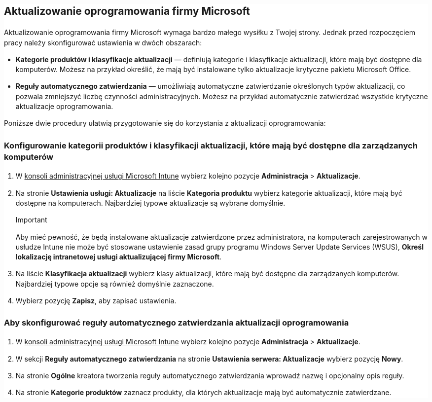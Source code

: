 ## <a name="update-software-made-by-microsoft"></a>Aktualizowanie oprogramowania firmy Microsoft
Aktualizowanie oprogramowania firmy Microsoft wymaga bardzo małego wysiłku z Twojej strony. Jednak przed rozpoczęciem pracy należy skonfigurować ustawienia w dwóch obszarach:

-   **Kategorie produktów i klasyfikacje aktualizacji** — definiują kategorie i klasyfikacje aktualizacji, które mają być dostępne dla komputerów. Możesz na przykład określić, że mają być instalowane tylko aktualizacje krytyczne pakietu Microsoft Office.

-   **Reguły automatycznego zatwierdzania** — umożliwiają automatyczne zatwierdzanie określonych typów aktualizacji, co pozwala zmniejszyć liczbę czynności administracyjnych. Możesz na przykład automatycznie zatwierdzać wszystkie krytyczne aktualizacje oprogramowania.

Poniższe dwie procedury ułatwią przygotowanie się do korzystania z aktualizacji oprogramowania:

### <a name="configure-the-product-categories-and-update-classifications-you-want-to-make-available-to-managed-computers"></a>Konfigurowanie kategorii produktów i klasyfikacji aktualizacji, które mają być dostępne dla zarządzanych komputerów

1.  W [konsoli administracyjnej usługi Microsoft Intune](https://manage.microsoft.com/) wybierz kolejno pozycje **Administracja** &gt; **Aktualizacje**.

2.  Na stronie **Ustawienia usługi: Aktualizacje** na liście **Kategoria produktu** wybierz kategorie aktualizacji, które mają być dostępne na komputerach. Najbardziej typowe aktualizacje są wybrane domyślnie.

    > [!IMPORTANT]
    > Aby mieć pewność, że będą instalowane aktualizacje zatwierdzone przez administratora, na komputerach zarejestrowanych w usłudze Intune nie może być stosowane ustawienie zasad grupy programu Windows Server Update Services (WSUS), **Określ lokalizację intranetowej usługi aktualizującej firmy Microsoft**.

3.  Na liście **Klasyfikacja aktualizacji** wybierz klasy aktualizacji, które mają być dostępne dla zarządzanych komputerów. Najbardziej typowe opcje są również domyślnie zaznaczone.

4.  Wybierz pozycję **Zapisz**, aby zapisać ustawienia.

### <a name="to-configure-automatic-approval-rules-for-software-updates"></a>Aby skonfigurować reguły automatycznego zatwierdzania aktualizacji oprogramowania

1.  W [konsoli administracyjnej usługi Microsoft Intune](https://manage.microsoft.com/) wybierz kolejno pozycje **Administracja** &gt; **Aktualizacje**.

2.  W sekcji **Reguły automatycznego zatwierdzania** na stronie **Ustawienia serwera: Aktualizacje** wybierz pozycję **Nowy**.

3.  Na stronie **Ogólne** kreatora tworzenia reguły automatycznego zatwierdzania wprowadź nazwę i opcjonalny opis reguły.

4.  Na stronie **Kategorie produktów** zaznacz produkty, dla których aktualizacje mają być automatycznie zatwierdzane.
